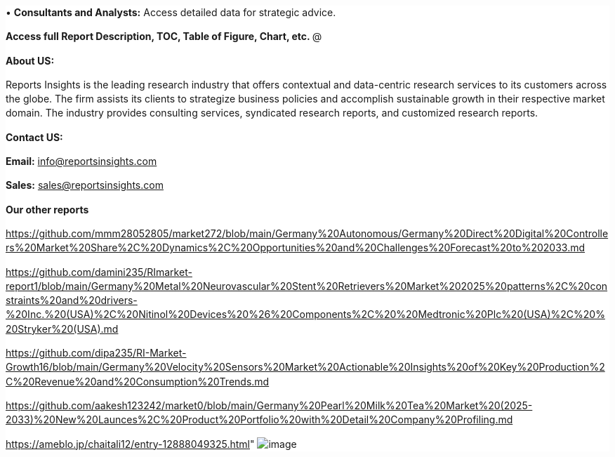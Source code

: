 • <strong>Consultants and Analysts:</strong> Access detailed data for strategic advice.
</ul>
<strong>Access full Report Description, TOC, Table of Figure, Chart, etc. </strong>@  <a href= style=color:#0000ff;></a></font>

<strong><strong>About US</strong>:</strong>

Reports Insights is the leading research industry that offers contextual and data-centric research services to its customers across the globe. The firm assists its clients to strategize business policies and accomplish sustainable growth in their respective market domain. The industry provides consulting services, syndicated research reports, and customized research reports.

<strong>Contact US:</strong>

<p class=""""><b>Email:</b> <a href=mailto:info@reportsinsights.com>info@reportsinsights.com</a></p>
<p class=""""><b>Sales:</b> <a href=mailto:sales@reportsinsights.com>sales@reportsinsights.com</a></p>

<strong>Our other reports</strong>

<a href=https://github.com/mmm28052805/market272/blob/main/Germany%20Autonomous/Germany%20Direct%20Digital%20Controllers%20Market%20Share%2C%20Dynamics%2C%20Opportunities%20and%20Challenges%20Forecast%20to%202033.md>https://github.com/mmm28052805/market272/blob/main/Germany%20Autonomous/Germany%20Direct%20Digital%20Controllers%20Market%20Share%2C%20Dynamics%2C%20Opportunities%20and%20Challenges%20Forecast%20to%202033.md</a>

<a href=https://github.com/damini235/RImarket-report1/blob/main/Germany%20Metal%20Neurovascular%20Stent%20Retrievers%20Market%202025%20patterns%2C%20constraints%20and%20drivers-%20Inc.%20(USA)%2C%20Nitinol%20Devices%20%26%20Components%2C%20%20Medtronic%20Plc%20(USA)%2C%20%20Stryker%20(USA).md>https://github.com/damini235/RImarket-report1/blob/main/Germany%20Metal%20Neurovascular%20Stent%20Retrievers%20Market%202025%20patterns%2C%20constraints%20and%20drivers-%20Inc.%20(USA)%2C%20Nitinol%20Devices%20%26%20Components%2C%20%20Medtronic%20Plc%20(USA)%2C%20%20Stryker%20(USA).md</a>

<a href=https://github.com/dipa235/RI-Market-Growth16/blob/main/Germany%20Velocity%20Sensors%20Market%20Actionable%20Insights%20of%20Key%20Production%2C%20Revenue%20and%20Consumption%20Trends.md>https://github.com/dipa235/RI-Market-Growth16/blob/main/Germany%20Velocity%20Sensors%20Market%20Actionable%20Insights%20of%20Key%20Production%2C%20Revenue%20and%20Consumption%20Trends.md</a>

<a href=https://github.com/aakesh123242/market0/blob/main/Germany%20Pearl%20Milk%20Tea%20Market%20(2025-2033)%20New%20Launces%2C%20Product%20Portfolio%20with%20Detail%20Company%20Profiling.md>https://github.com/aakesh123242/market0/blob/main/Germany%20Pearl%20Milk%20Tea%20Market%20(2025-2033)%20New%20Launces%2C%20Product%20Portfolio%20with%20Detail%20Company%20Profiling.md</a>

<a href=https://ameblo.jp/chaitali12/entry-12888049325.html>https://ameblo.jp/chaitali12/entry-12888049325.html</a>"
![image](https://github.com/user-attachments/assets/e6486619-5cf2-44bf-8f9d-5ff334959420)
